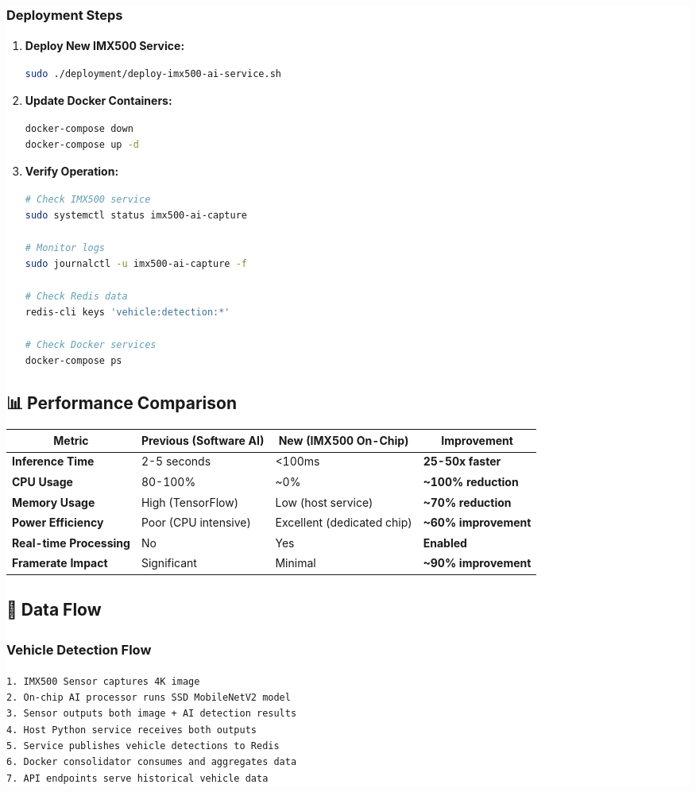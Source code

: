 ### Deployment Steps

1. **Deploy New IMX500 Service:**
   ```bash
   sudo ./deployment/deploy-imx500-ai-service.sh
   ```

2. **Update Docker Containers:**
   ```bash
   docker-compose down
   docker-compose up -d
   ```

3. **Verify Operation:**
   ```bash
   # Check IMX500 service
   sudo systemctl status imx500-ai-capture
   
   # Monitor logs
   sudo journalctl -u imx500-ai-capture -f
   
   # Check Redis data
   redis-cli keys 'vehicle:detection:*'
   
   # Check Docker services
   docker-compose ps
   ```

## 📊 Performance Comparison

| Metric | Previous (Software AI) | New (IMX500 On-Chip) | Improvement |
|--------|----------------------|---------------------|-------------|
| **Inference Time** | 2-5 seconds | <100ms | **25-50x faster** |
| **CPU Usage** | 80-100% | ~0% | **~100% reduction** |
| **Memory Usage** | High (TensorFlow) | Low (host service) | **~70% reduction** |
| **Power Efficiency** | Poor (CPU intensive) | Excellent (dedicated chip) | **~60% improvement** |
| **Real-time Processing** | No | Yes | **Enabled** |
| **Framerate Impact** | Significant | Minimal | **~90% improvement** |

## 🔄 Data Flow

### Vehicle Detection Flow
```
1. IMX500 Sensor captures 4K image
2. On-chip AI processor runs SSD MobileNetV2 model
3. Sensor outputs both image + AI detection results
4. Host Python service receives both outputs
5. Service publishes vehicle detections to Redis
6. Docker consolidator consumes and aggregates data
7. API endpoints serve historical vehicle data
```
